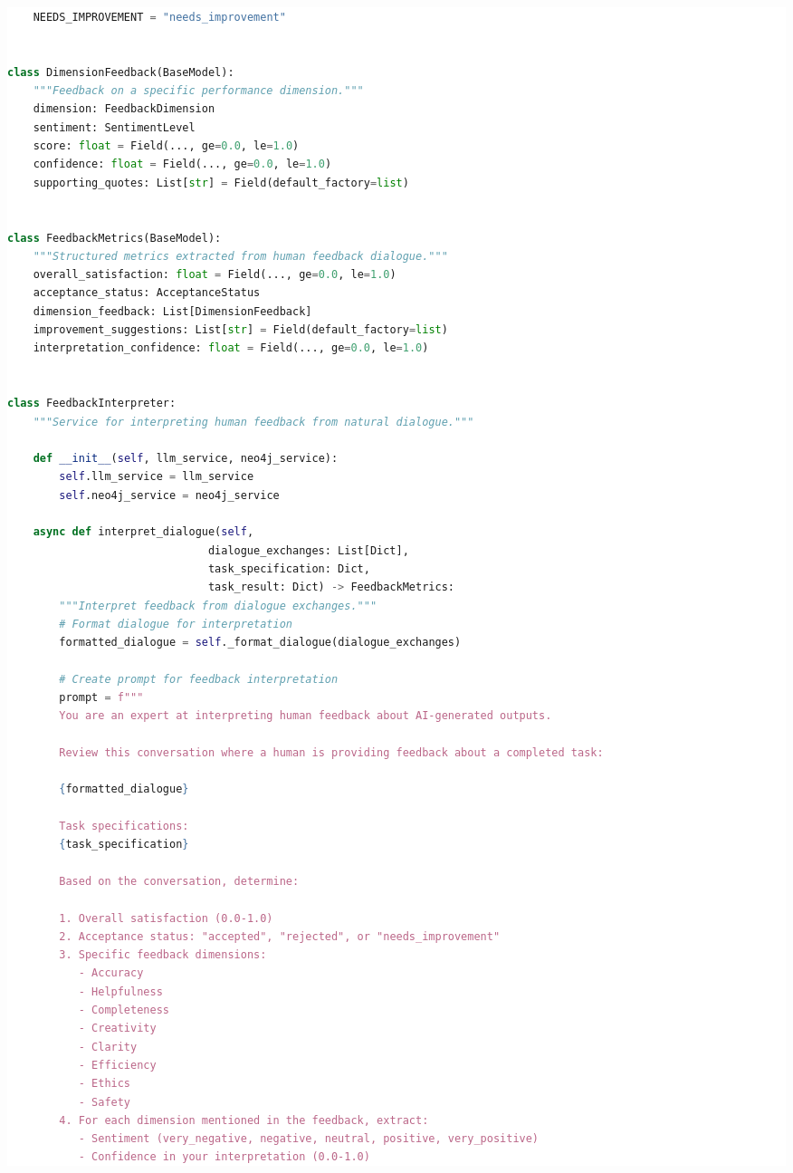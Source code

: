 ```python
    NEEDS_IMPROVEMENT = "needs_improvement"


class DimensionFeedback(BaseModel):
    """Feedback on a specific performance dimension."""
    dimension: FeedbackDimension
    sentiment: SentimentLevel
    score: float = Field(..., ge=0.0, le=1.0)
    confidence: float = Field(..., ge=0.0, le=1.0)
    supporting_quotes: List[str] = Field(default_factory=list)
    

class FeedbackMetrics(BaseModel):
    """Structured metrics extracted from human feedback dialogue."""
    overall_satisfaction: float = Field(..., ge=0.0, le=1.0)
    acceptance_status: AcceptanceStatus
    dimension_feedback: List[DimensionFeedback]
    improvement_suggestions: List[str] = Field(default_factory=list)
    interpretation_confidence: float = Field(..., ge=0.0, le=1.0)


class FeedbackInterpreter:
    """Service for interpreting human feedback from natural dialogue."""
    
    def __init__(self, llm_service, neo4j_service):
        self.llm_service = llm_service
        self.neo4j_service = neo4j_service
    
    async def interpret_dialogue(self,
                               dialogue_exchanges: List[Dict],
                               task_specification: Dict,
                               task_result: Dict) -> FeedbackMetrics:
        """Interpret feedback from dialogue exchanges."""
        # Format dialogue for interpretation
        formatted_dialogue = self._format_dialogue(dialogue_exchanges)
        
        # Create prompt for feedback interpretation
        prompt = f"""
        You are an expert at interpreting human feedback about AI-generated outputs.
        
        Review this conversation where a human is providing feedback about a completed task:
        
        {formatted_dialogue}
        
        Task specifications:
        {task_specification}
        
        Based on the conversation, determine:
        
        1. Overall satisfaction (0.0-1.0)
        2. Acceptance status: "accepted", "rejected", or "needs_improvement"
        3. Specific feedback dimensions:
           - Accuracy
           - Helpfulness
           - Completeness
           - Creativity
           - Clarity
           - Efficiency
           - Ethics
           - Safety
        4. For each dimension mentioned in the feedback, extract:
           - Sentiment (very_negative, negative, neutral, positive, very_positive)
           - Confidence in your interpretation (0.0-1.0)
```